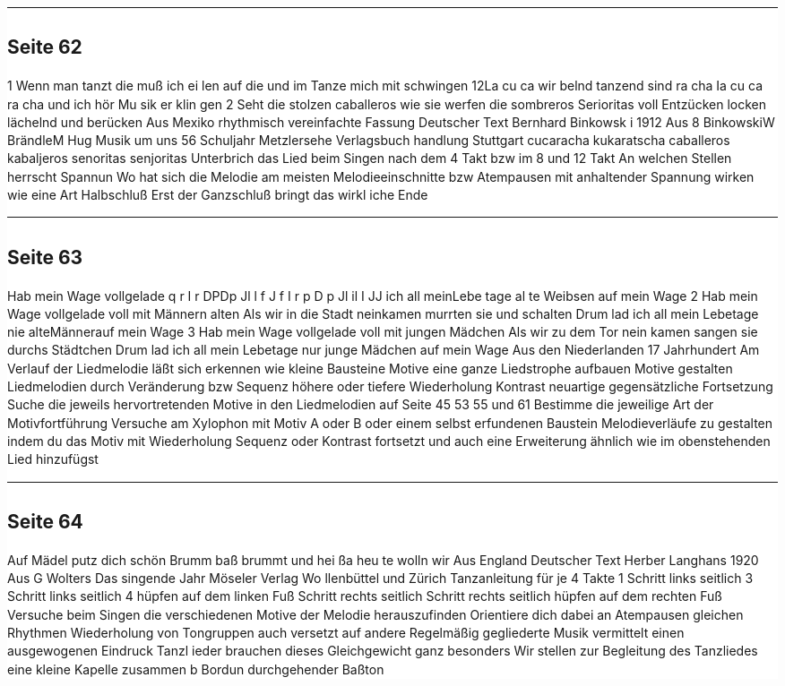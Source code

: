 ------------------------------------------------------------------------

## Seite 62

1 Wenn man tanzt die muß ich ei len auf die und im Tanze mich mit
schwingen 12La cu ca wir belnd tanzend sind ra cha Ia cu ca ra cha und
ich hör Mu sik er klin gen 2 Seht die stolzen caballeros wie sie werfen
die sombreros Serioritas voll Entzücken locken lächelnd und berücken Aus
Mexiko rhythmisch vereinfachte Fassung Deutscher Text Bernhard Binkowsk
i 1912 Aus 8 BinkowskiW BrändleM Hug Musik um uns 56 Schuljahr
Metzlersehe Verlagsbuch handlung Stuttgart cucaracha kukaratscha
caballeros kabaljeros senoritas senjoritas Unterbrich das Lied beim
Singen nach dem 4 Takt bzw im 8 und 12 Takt An welchen Stellen herrscht
Spannun Wo hat sich die Melodie am meisten Melodieeinschnitte bzw
Atempausen mit anhaltender Spannung wirken wie eine Art Halbschluß Erst
der Ganzschluß bringt das wirkl iche Ende

------------------------------------------------------------------------

## Seite 63

Hab mein Wage vollgelade q r I r DPDp Jl l f J f I r p D p Jl il I JJ
ich all meinLebe tage al te Weibsen auf mein Wage 2 Hab mein Wage
vollgelade voll mit Männern alten Als wir in die Stadt neinkamen murrten
sie und schalten Drum lad ich all mein Lebetage nie alteMännerauf mein
Wage 3 Hab mein Wage vollgelade voll mit jungen Mädchen Als wir zu dem
Tor nein kamen sangen sie durchs Städtchen Drum lad ich all mein
Lebetage nur junge Mädchen auf mein Wage Aus den Niederlanden 17
Jahrhundert Am Verlauf der Liedmelodie läßt sich erkennen wie kleine
Bausteine Motive eine ganze Liedstrophe aufbauen Motive gestalten
Liedmelodien durch Veränderung bzw Sequenz höhere oder tiefere
Wiederholung Kontrast neuartige gegensätzliche Fortsetzung Suche die
jeweils hervortretenden Motive in den Liedmelodien auf Seite 45 53 55
und 61 Bestimme die jeweilige Art der Motivfortführung Versuche am
Xylophon mit Motiv A oder B oder einem selbst erfundenen Baustein
Melodieverläufe zu gestalten indem du das Motiv mit Wiederholung Sequenz
oder Kontrast fortsetzt und auch eine Erweiterung ähnlich wie im
obenstehenden Lied hinzufügst

------------------------------------------------------------------------

## Seite 64

Auf Mädel putz dich schön Brumm baß brummt und hei ßa heu te wolln wir
Aus England Deutscher Text Herber Langhans 1920 Aus G Wolters Das
singende Jahr Möseler Verlag Wo llenbüttel und Zürich Tanzanleitung für
je 4 Takte 1 Schritt links seitlich 3 Schritt links seitlich 4 hüpfen
auf dem linken Fuß Schritt rechts seitlich Schritt rechts seitlich
hüpfen auf dem rechten Fuß Versuche beim Singen die verschiedenen Motive
der Melodie herauszufinden Orientiere dich dabei an Atempausen gleichen
Rhythmen Wiederholung von Tongruppen auch versetzt auf andere Regelmäßig
gegliederte Musik vermittelt einen ausgewogenen Eindruck Tanzl ieder
brauchen dieses Gleichgewicht ganz besonders Wir stellen zur Begleitung
des Tanzliedes eine kleine Kapelle zusammen b Bordun durchgehender
Baßton
